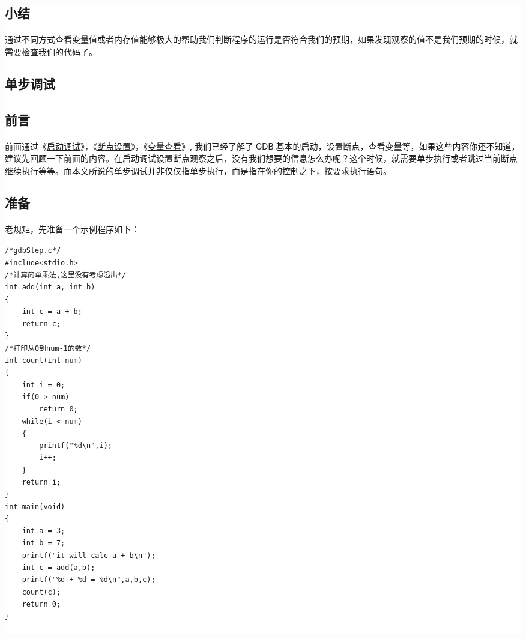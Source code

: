 ## **小结**

通过不同方式查看变量值或者内存值能够极大的帮助我们判断程序的运行是否符合我们的预期，如果发现观察的值不是我们预期的时候，就需要检查我们的代码了。

## **单步调试**

## **前言**

前面通过《[启动调试](https://www.yanbinghu.com/2019/01/08/62137.html)》，《[断点设置](https://www.yanbinghu.com/2019/02/24/44483.html)》，《[变量查看](https://www.yanbinghu.com/2019/03/10/50132.html)》, 我们已经了解了 GDB 基本的启动，设置断点，查看变量等，如果这些内容你还不知道，建议先回顾一下前面的内容。在启动调试设置断点观察之后，没有我们想要的信息怎么办呢？这个时候，就需要单步执行或者跳过当前断点继续执行等等。而本文所说的单步调试并非仅仅指单步执行，而是指在你的控制之下，按要求执行语句。

## **准备**

老规矩，先准备一个示例程序如下：

```
/*gdbStep.c*/
#include<stdio.h>
/*计算简单乘法,这里没有考虑溢出*/
int add(int a, int b)
{
    int c = a + b;
    return c;
}
/*打印从0到num-1的数*/
int count(int num)
{
    int i = 0;
    if(0 > num)
        return 0;
    while(i < num)
    {
        printf("%d\n",i);
        i++;
    }
    return i;
}
int main(void)
{
    int a = 3;
    int b = 7;
    printf("it will calc a + b\n");
    int c = add(a,b);
    printf("%d + %d = %d\n",a,b,c);
    count(c);
    return 0;
}


```
